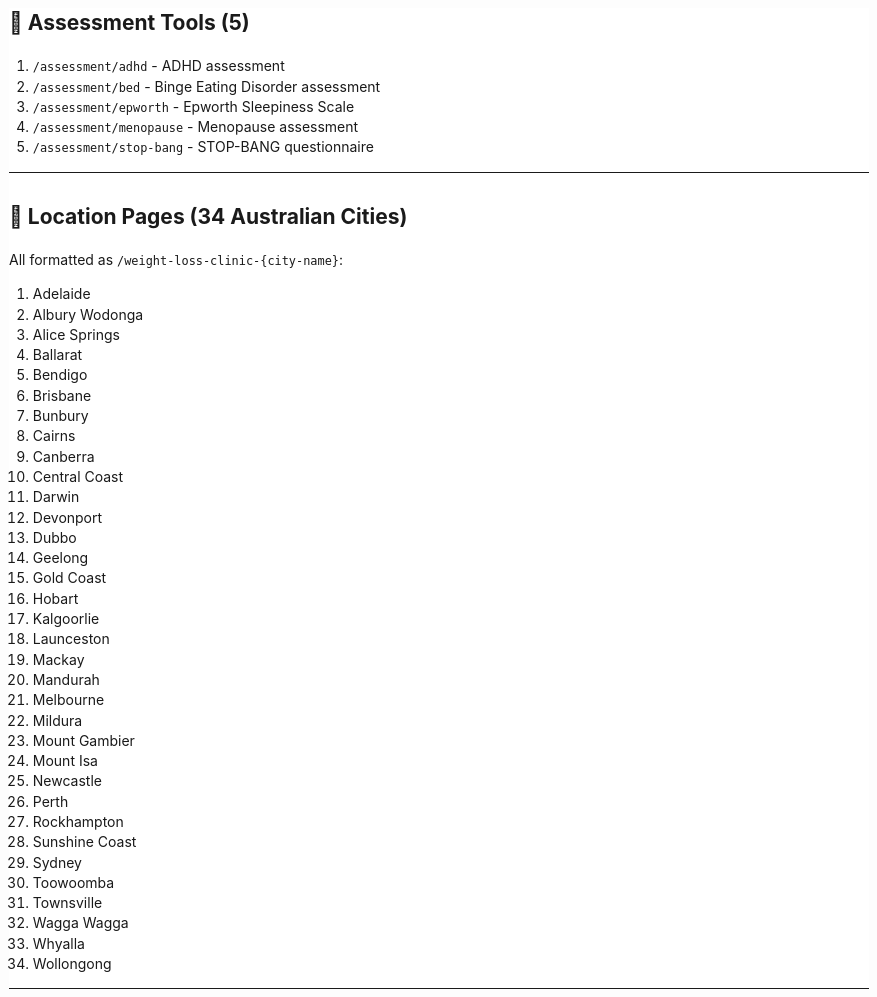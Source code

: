 
## 🔬 Assessment Tools (5)

1. `/assessment/adhd` - ADHD assessment
2. `/assessment/bed` - Binge Eating Disorder assessment
3. `/assessment/epworth` - Epworth Sleepiness Scale
4. `/assessment/menopause` - Menopause assessment
5. `/assessment/stop-bang` - STOP-BANG questionnaire

---

## 📍 Location Pages (34 Australian Cities)

All formatted as `/weight-loss-clinic-{city-name}`:

1. Adelaide
2. Albury Wodonga
3. Alice Springs
4. Ballarat
5. Bendigo
6. Brisbane
7. Bunbury
8. Cairns
9. Canberra
10. Central Coast
11. Darwin
12. Devonport
13. Dubbo
14. Geelong
15. Gold Coast
16. Hobart
17. Kalgoorlie
18. Launceston
19. Mackay
20. Mandurah
21. Melbourne
22. Mildura
23. Mount Gambier
24. Mount Isa
25. Newcastle
26. Perth
27. Rockhampton
28. Sunshine Coast
29. Sydney
30. Toowoomba
31. Townsville
32. Wagga Wagga
33. Whyalla
34. Wollongong

---
